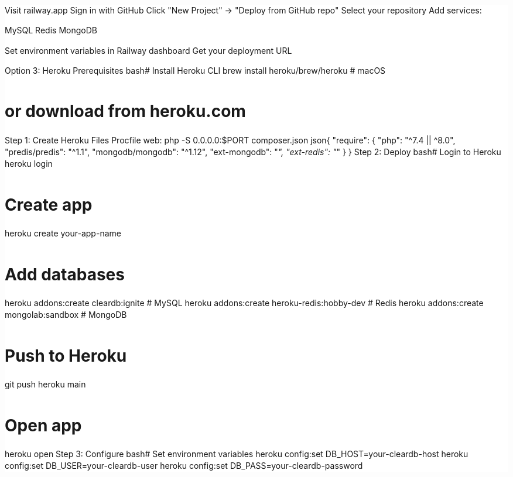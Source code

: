 Visit railway.app
Sign in with GitHub
Click "New Project" → "Deploy from GitHub repo"
Select your repository
Add services:

MySQL
Redis
MongoDB


Set environment variables in Railway dashboard
Get your deployment URL


Option 3: Heroku
Prerequisites
bash# Install Heroku CLI
brew install heroku/brew/heroku  # macOS
# or download from heroku.com
Step 1: Create Heroku Files
Procfile
web: php -S 0.0.0.0:$PORT
composer.json
json{
  "require": {
    "php": "^7.4 || ^8.0",
    "predis/predis": "^1.1",
    "mongodb/mongodb": "^1.12",
    "ext-mongodb": "*",
    "ext-redis": "*"
  }
}
Step 2: Deploy
bash# Login to Heroku
heroku login

# Create app
heroku create your-app-name

# Add databases
heroku addons:create cleardb:ignite  # MySQL
heroku addons:create heroku-redis:hobby-dev  # Redis
heroku addons:create mongolab:sandbox  # MongoDB

# Push to Heroku
git push heroku main

# Open app
heroku open
Step 3: Configure
bash# Set environment variables
heroku config:set DB_HOST=your-cleardb-host
heroku config:set DB_USER=your-cleardb-user
heroku config:set DB_PASS=your-cleardb-password
